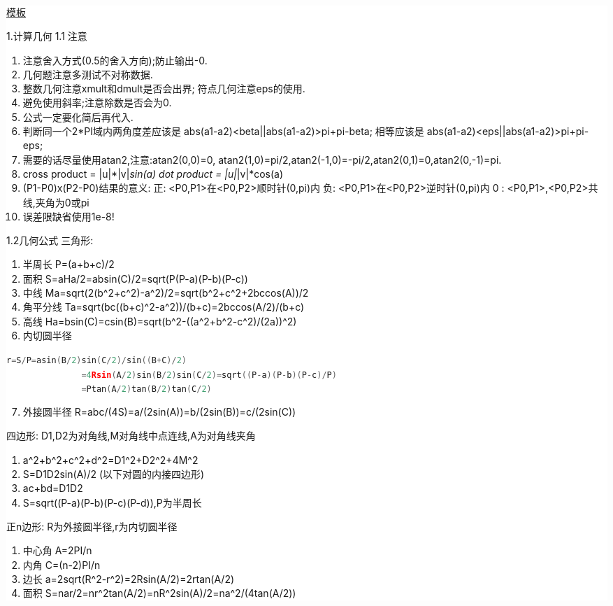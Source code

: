 [模板](https://blog.csdn.net/clasky/article/details/9990235?spm=1001.2101.3001.6650.1&utm_medium=distribute.pc_relevant.none-task-blog-2%7Edefault%7EBlogCommendFromBaidu%7ERate-1.pc_relevant_aa&depth_1-utm_source=distribute.pc_relevant.none-task-blog-2%7Edefault%7EBlogCommendFromBaidu%7ERate-1.pc_relevant_aa&utm_relevant_index=2)

1.计算几何
1.1 注意
1. 注意舍入方式(0.5的舍入方向);防止输出-0.
2. 几何题注意多测试不对称数据.
3. 整数几何注意xmult和dmult是否会出界;
   符点几何注意eps的使用.
4. 避免使用斜率;注意除数是否会为0.
5. 公式一定要化简后再代入.
6. 判断同一个2*PI域内两角度差应该是
   abs(a1-a2)<beta||abs(a1-a2)>pi+pi-beta;
   相等应该是
   abs(a1-a2)<eps||abs(a1-a2)>pi+pi-eps;
7. 需要的话尽量使用atan2,注意:atan2(0,0)=0,
   atan2(1,0)=pi/2,atan2(-1,0)=-pi/2,atan2(0,1)=0,atan2(0,-1)=pi.
8. cross product = |u|*|v|*sin(a)
   dot product = |u|*|v|*cos(a)
9. (P1-P0)x(P2-P0)结果的意义:
   正: <P0,P1>在<P0,P2>顺时针(0,pi)内
   负: <P0,P1>在<P0,P2>逆时针(0,pi)内
   0 : <P0,P1>,<P0,P2>共线,夹角为0或pi
10. 误差限缺省使用1e-8!

1.2几何公式
三角形:
1. 半周长 P=(a+b+c)/2
2. 面积 S=aHa/2=absin(C)/2=sqrt(P(P-a)(P-b)(P-c))
3. 中线 Ma=sqrt(2(b^2+c^2)-a^2)/2=sqrt(b^2+c^2+2bccos(A))/2
4. 角平分线 Ta=sqrt(bc((b+c)^2-a^2))/(b+c)=2bccos(A/2)/(b+c)
5. 高线 Ha=bsin(C)=csin(B)=sqrt(b^2-((a^2+b^2-c^2)/(2a))^2)
6. 内切圆半径 

```c++  
r=S/P=asin(B/2)sin(C/2)/sin((B+C)/2)
               =4Rsin(A/2)sin(B/2)sin(C/2)=sqrt((P-a)(P-b)(P-c)/P)
               =Ptan(A/2)tan(B/2)tan(C/2)
```
7. 外接圆半径 R=abc/(4S)=a/(2sin(A))=b/(2sin(B))=c/(2sin(C))


四边形:
D1,D2为对角线,M对角线中点连线,A为对角线夹角
1. a^2+b^2+c^2+d^2=D1^2+D2^2+4M^2
2. S=D1D2sin(A)/2
(以下对圆的内接四边形)
3. ac+bd=D1D2
4. S=sqrt((P-a)(P-b)(P-c)(P-d)),P为半周长


正n边形:
R为外接圆半径,r为内切圆半径
1. 中心角 A=2PI/n
2. 内角 C=(n-2)PI/n
3. 边长 a=2sqrt(R^2-r^2)=2Rsin(A/2)=2rtan(A/2)
4. 面积 S=nar/2=nr^2tan(A/2)=nR^2sin(A)/2=na^2/(4tan(A/2))
